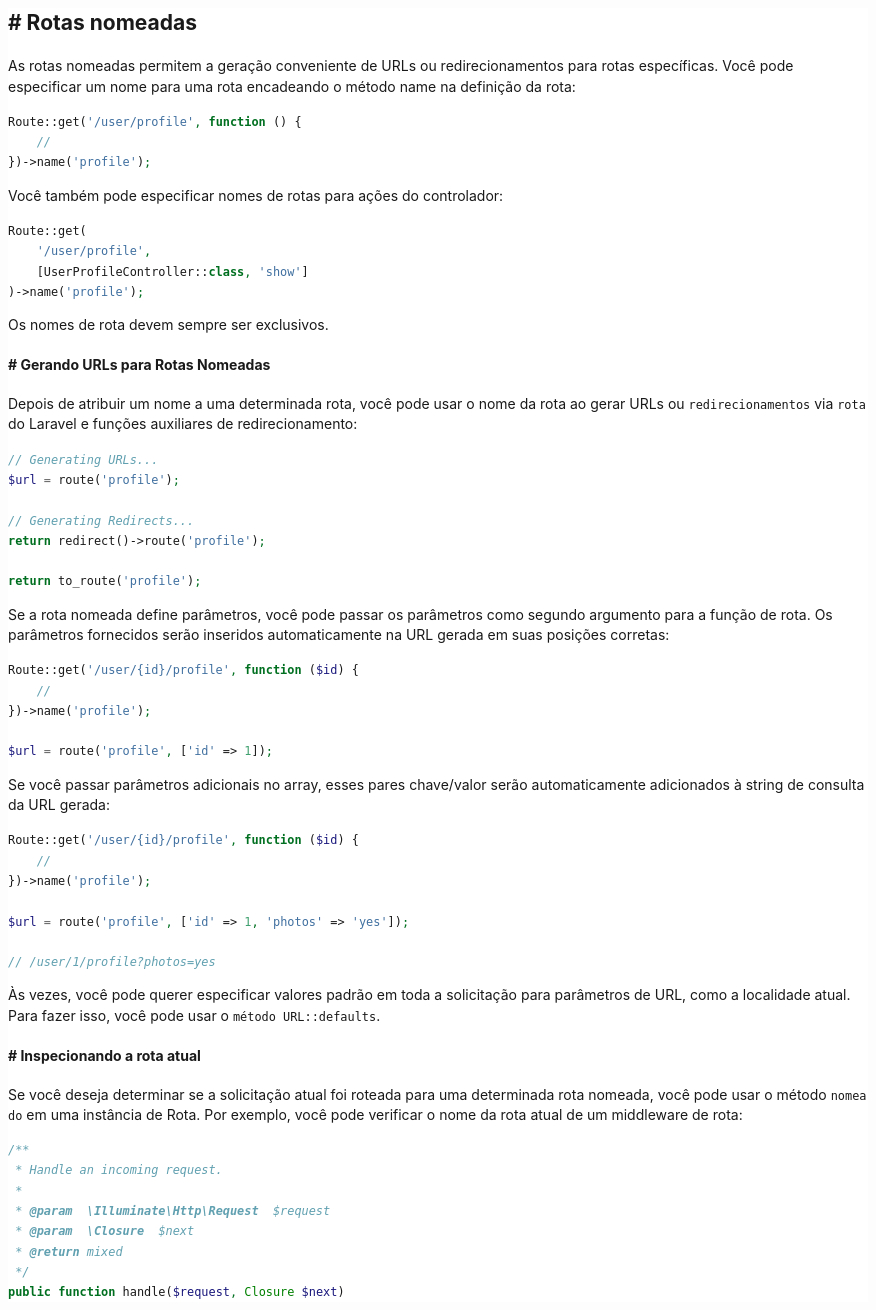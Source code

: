 ## # **Rotas nomeadas**
As rotas nomeadas permitem a geração conveniente de URLs ou redirecionamentos para rotas específicas. Você pode especificar um nome para uma rota encadeando o método name na definição da rota:
```php
Route::get('/user/profile', function () {
    //
})->name('profile');
```
Você também pode especificar nomes de rotas para ações do controlador:
```php
Route::get(
    '/user/profile',
    [UserProfileController::class, 'show']
)->name('profile');
```
Os nomes de rota devem sempre ser exclusivos.
#### # **Gerando URLs para Rotas Nomeadas**
Depois de atribuir um nome a uma determinada rota, você pode usar o nome da rota ao gerar URLs ou `redirecionamentos` via `rota` do Laravel e funções auxiliares de redirecionamento:
```php
// Generating URLs...
$url = route('profile');
 
// Generating Redirects...
return redirect()->route('profile');
 
return to_route('profile');
```
Se a rota nomeada define parâmetros, você pode passar os parâmetros como segundo argumento para a função de rota. Os parâmetros fornecidos serão inseridos automaticamente na URL gerada em suas posições corretas:
```php
Route::get('/user/{id}/profile', function ($id) {
    //
})->name('profile');
 
$url = route('profile', ['id' => 1]);
```
Se você passar parâmetros adicionais no array, esses pares chave/valor serão automaticamente adicionados à string de consulta da URL gerada:
```php
Route::get('/user/{id}/profile', function ($id) {
    //
})->name('profile');
 
$url = route('profile', ['id' => 1, 'photos' => 'yes']);
 
// /user/1/profile?photos=yes
```
Às vezes, você pode querer especificar valores padrão em toda a solicitação para parâmetros de URL, como a localidade atual. Para fazer isso, você pode usar o `método URL::defaults`.
#### # **Inspecionando a rota atual**
Se você deseja determinar se a solicitação atual foi roteada para uma determinada rota nomeada, você pode usar o método `nomeado` em uma instância de Rota. Por exemplo, você pode verificar o nome da rota atual de um middleware de rota:
```php
/**
 * Handle an incoming request.
 *
 * @param  \Illuminate\Http\Request  $request
 * @param  \Closure  $next
 * @return mixed
 */
public function handle($request, Closure $next)
```